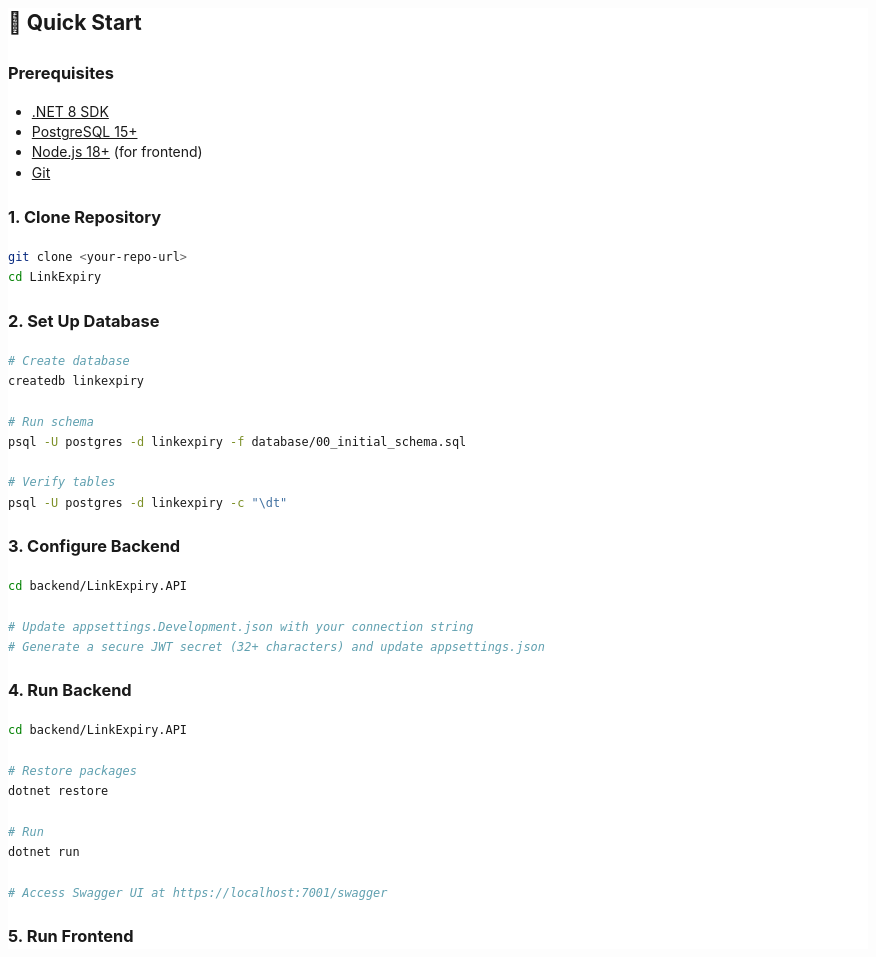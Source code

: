 ## 🏃 Quick Start

### Prerequisites

- [.NET 8 SDK](https://dotnet.microsoft.com/download/dotnet/8.0)
- [PostgreSQL 15+](https://www.postgresql.org/download/)
- [Node.js 18+](https://nodejs.org/) (for frontend)
- [Git](https://git-scm.com/)

### 1. Clone Repository

```bash
git clone <your-repo-url>
cd LinkExpiry
```

### 2. Set Up Database

```bash
# Create database
createdb linkexpiry

# Run schema
psql -U postgres -d linkexpiry -f database/00_initial_schema.sql

# Verify tables
psql -U postgres -d linkexpiry -c "\dt"
```

### 3. Configure Backend

```bash
cd backend/LinkExpiry.API

# Update appsettings.Development.json with your connection string
# Generate a secure JWT secret (32+ characters) and update appsettings.json
```

### 4. Run Backend

```bash
cd backend/LinkExpiry.API

# Restore packages
dotnet restore

# Run
dotnet run

# Access Swagger UI at https://localhost:7001/swagger
```

### 5. Run Frontend
